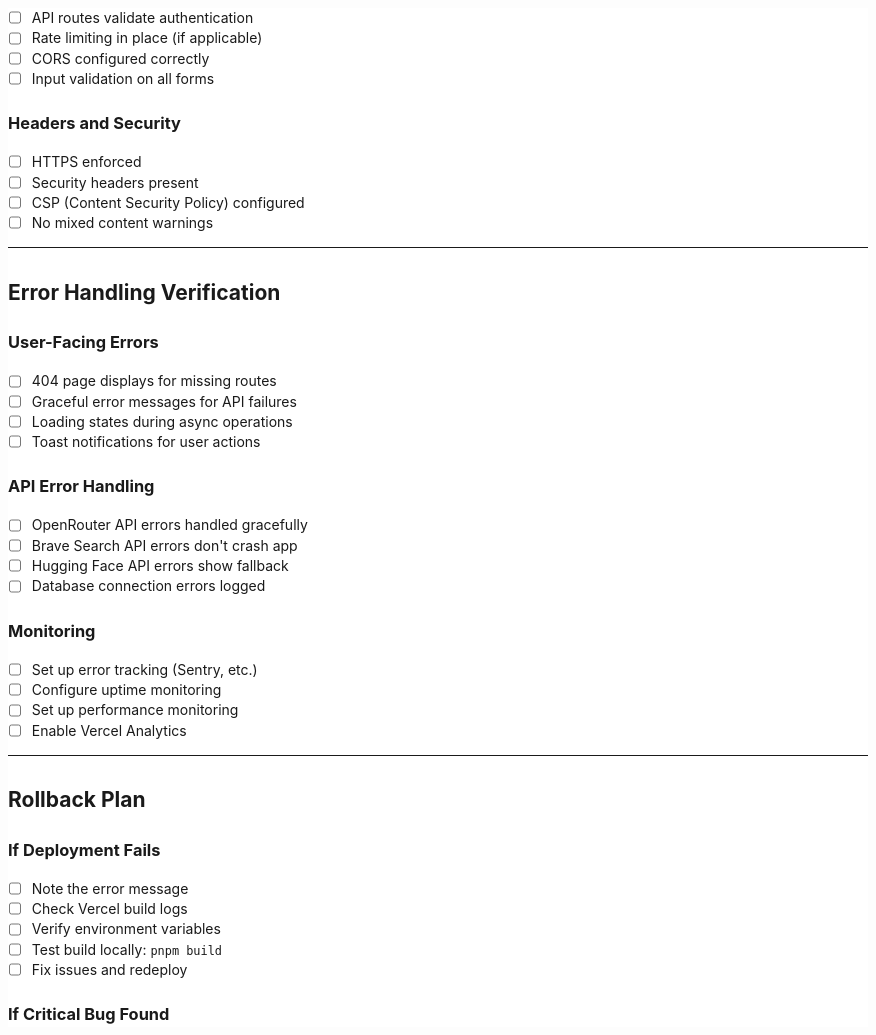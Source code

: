 - [ ] API routes validate authentication
- [ ] Rate limiting in place (if applicable)
- [ ] CORS configured correctly
- [ ] Input validation on all forms

### Headers and Security

- [ ] HTTPS enforced
- [ ] Security headers present
- [ ] CSP (Content Security Policy) configured
- [ ] No mixed content warnings

---

## Error Handling Verification

### User-Facing Errors

- [ ] 404 page displays for missing routes
- [ ] Graceful error messages for API failures
- [ ] Loading states during async operations
- [ ] Toast notifications for user actions

### API Error Handling

- [ ] OpenRouter API errors handled gracefully
- [ ] Brave Search API errors don't crash app
- [ ] Hugging Face API errors show fallback
- [ ] Database connection errors logged

### Monitoring

- [ ] Set up error tracking (Sentry, etc.)
- [ ] Configure uptime monitoring
- [ ] Set up performance monitoring
- [ ] Enable Vercel Analytics

---

## Rollback Plan

### If Deployment Fails

- [ ] Note the error message
- [ ] Check Vercel build logs
- [ ] Verify environment variables
- [ ] Test build locally: `pnpm build`
- [ ] Fix issues and redeploy

### If Critical Bug Found
